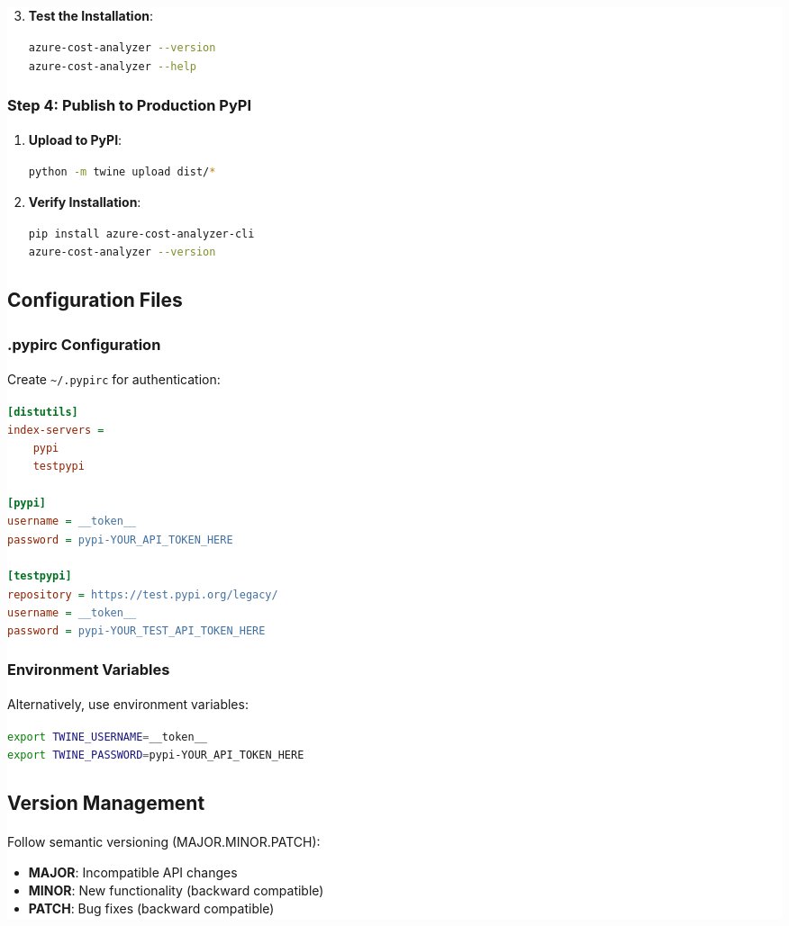 3. **Test the Installation**:
   ```bash
   azure-cost-analyzer --version
   azure-cost-analyzer --help
   ```

### Step 4: Publish to Production PyPI

1. **Upload to PyPI**:
   ```bash
   python -m twine upload dist/*
   ```

2. **Verify Installation**:
   ```bash
   pip install azure-cost-analyzer-cli
   azure-cost-analyzer --version
   ```

## Configuration Files

### .pypirc Configuration

Create `~/.pypirc` for authentication:

```ini
[distutils]
index-servers =
    pypi
    testpypi

[pypi]
username = __token__
password = pypi-YOUR_API_TOKEN_HERE

[testpypi]
repository = https://test.pypi.org/legacy/
username = __token__
password = pypi-YOUR_TEST_API_TOKEN_HERE
```

### Environment Variables

Alternatively, use environment variables:

```bash
export TWINE_USERNAME=__token__
export TWINE_PASSWORD=pypi-YOUR_API_TOKEN_HERE
```

## Version Management

Follow semantic versioning (MAJOR.MINOR.PATCH):

- **MAJOR**: Incompatible API changes
- **MINOR**: New functionality (backward compatible)
- **PATCH**: Bug fixes (backward compatible)
